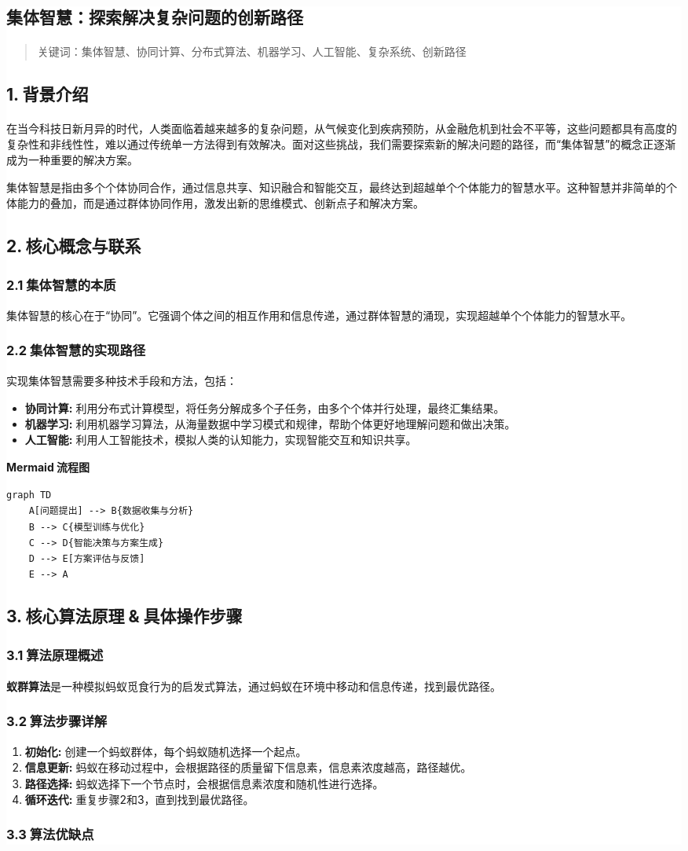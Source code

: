                  

## 集体智慧：探索解决复杂问题的创新路径

> 关键词：集体智慧、协同计算、分布式算法、机器学习、人工智能、复杂系统、创新路径

## 1. 背景介绍

在当今科技日新月异的时代，人类面临着越来越多的复杂问题，从气候变化到疾病预防，从金融危机到社会不平等，这些问题都具有高度的复杂性和非线性性，难以通过传统单一方法得到有效解决。面对这些挑战，我们需要探索新的解决问题的路径，而“集体智慧”的概念正逐渐成为一种重要的解决方案。

集体智慧是指由多个个体协同合作，通过信息共享、知识融合和智能交互，最终达到超越单个个体能力的智慧水平。这种智慧并非简单的个体能力的叠加，而是通过群体协同作用，激发出新的思维模式、创新点子和解决方案。

## 2. 核心概念与联系

### 2.1 集体智慧的本质

集体智慧的核心在于“协同”。它强调个体之间的相互作用和信息传递，通过群体智慧的涌现，实现超越单个个体能力的智慧水平。

### 2.2 集体智慧的实现路径

实现集体智慧需要多种技术手段和方法，包括：

* **协同计算:** 利用分布式计算模型，将任务分解成多个子任务，由多个个体并行处理，最终汇集结果。
* **机器学习:** 利用机器学习算法，从海量数据中学习模式和规律，帮助个体更好地理解问题和做出决策。
* **人工智能:** 利用人工智能技术，模拟人类的认知能力，实现智能交互和知识共享。

**Mermaid 流程图**

```mermaid
graph TD
    A[问题提出] --> B{数据收集与分析}
    B --> C{模型训练与优化}
    C --> D{智能决策与方案生成}
    D --> E[方案评估与反馈]
    E --> A
```

## 3. 核心算法原理 & 具体操作步骤

### 3.1 算法原理概述

**蚁群算法**是一种模拟蚂蚁觅食行为的启发式算法，通过蚂蚁在环境中移动和信息传递，找到最优路径。

### 3.2 算法步骤详解

1. **初始化:** 创建一个蚂蚁群体，每个蚂蚁随机选择一个起点。
2. **信息更新:** 蚂蚁在移动过程中，会根据路径的质量留下信息素，信息素浓度越高，路径越优。
3. **路径选择:** 蚂蚁选择下一个节点时，会根据信息素浓度和随机性进行选择。
4. **循环迭代:** 重复步骤2和3，直到找到最优路径。

### 3.3 算法优缺点
